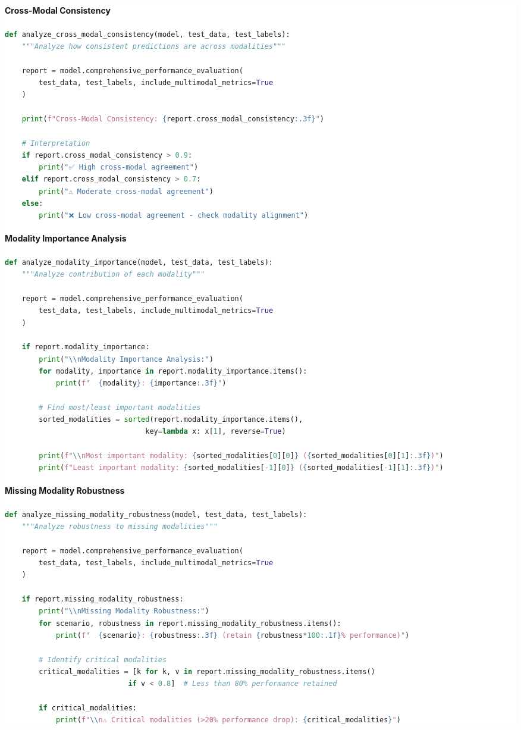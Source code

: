 #### Cross-Modal Consistency
```python
def analyze_cross_modal_consistency(model, test_data, test_labels):
    """Analyze how consistent predictions are across modalities"""
    
    report = model.comprehensive_performance_evaluation(
        test_data, test_labels, include_multimodal_metrics=True
    )
    
    print(f"Cross-Modal Consistency: {report.cross_modal_consistency:.3f}")
    
    # Interpretation
    if report.cross_modal_consistency > 0.9:
        print("✅ High cross-modal agreement")
    elif report.cross_modal_consistency > 0.7:
        print("⚠️ Moderate cross-modal agreement") 
    else:
        print("❌ Low cross-modal agreement - check modality alignment")
```

#### Modality Importance Analysis
```python
def analyze_modality_importance(model, test_data, test_labels):
    """Analyze contribution of each modality"""
    
    report = model.comprehensive_performance_evaluation(
        test_data, test_labels, include_multimodal_metrics=True
    )
    
    if report.modality_importance:
        print("\\nModality Importance Analysis:")
        for modality, importance in report.modality_importance.items():
            print(f"  {modality}: {importance:.3f}")
        
        # Find most/least important modalities
        sorted_modalities = sorted(report.modality_importance.items(), 
                                 key=lambda x: x[1], reverse=True)
        
        print(f"\\nMost important modality: {sorted_modalities[0][0]} ({sorted_modalities[0][1]:.3f})")
        print(f"Least important modality: {sorted_modalities[-1][0]} ({sorted_modalities[-1][1]:.3f})")
```

#### Missing Modality Robustness
```python
def analyze_missing_modality_robustness(model, test_data, test_labels):
    """Analyze robustness to missing modalities"""
    
    report = model.comprehensive_performance_evaluation(
        test_data, test_labels, include_multimodal_metrics=True
    )
    
    if report.missing_modality_robustness:
        print("\\nMissing Modality Robustness:")
        for scenario, robustness in report.missing_modality_robustness.items():
            print(f"  {scenario}: {robustness:.3f} (retain {robustness*100:.1f}% performance)")
        
        # Identify critical modalities
        critical_modalities = [k for k, v in report.missing_modality_robustness.items() 
                             if v < 0.8]  # Less than 80% performance retained
        
        if critical_modalities:
            print(f"\\n⚠️ Critical modalities (>20% performance drop): {critical_modalities}")
```